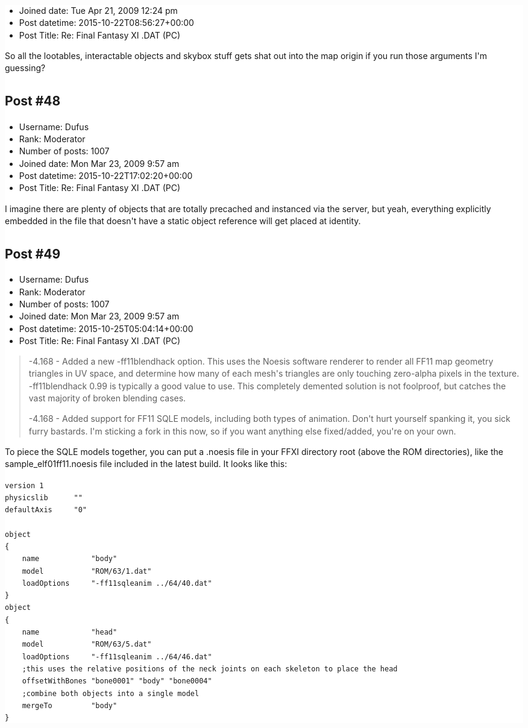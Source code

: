 - Joined date: Tue Apr 21, 2009 12:24 pm
- Post datetime: 2015-10-22T08:56:27+00:00
- Post Title: Re: Final Fantasy XI .DAT (PC)

So all the lootables, interactable objects and skybox stuff gets shat out into the map origin if you run those arguments I'm guessing?
## Post #48
- Username: Dufus
- Rank: Moderator
- Number of posts: 1007
- Joined date: Mon Mar 23, 2009 9:57 am
- Post datetime: 2015-10-22T17:02:20+00:00
- Post Title: Re: Final Fantasy XI .DAT (PC)

I imagine there are plenty of objects that are totally precached and instanced via the server, but yeah, everything explicitly embedded in the file that doesn't have a static object reference will get placed at identity.
## Post #49
- Username: Dufus
- Rank: Moderator
- Number of posts: 1007
- Joined date: Mon Mar 23, 2009 9:57 am
- Post datetime: 2015-10-25T05:04:14+00:00
- Post Title: Re: Final Fantasy XI .DAT (PC)

> -4.168 - Added a new -ff11blendhack option. This uses the Noesis software renderer to render all FF11 map geometry triangles in UV space, and determine how many of each mesh's triangles are only touching zero-alpha pixels in the texture. -ff11blendhack 0.99 is typically a good value to use. This completely demented solution is not foolproof, but catches the vast majority of broken blending cases.
>
>  -4.168 - Added support for FF11 SQLE models, including both types of animation.
Don't hurt yourself spanking it, you sick furry bastards. I'm sticking a fork in this now, so if you want anything else fixed/added, you're on your own.

To piece the SQLE models together, you can put a .noesis file in your FFXI directory root (above the ROM directories), like the sample_elf01ff11.noesis file included in the latest build. It looks like this:

```
version 1
physicslib		""
defaultAxis		"0"

object
{
	name			"body"
	model			"ROM/63/1.dat"
	loadOptions		"-ff11sqleanim ../64/40.dat"
}
object
{
	name			"head"
	model			"ROM/63/5.dat"
	loadOptions		"-ff11sqleanim ../64/46.dat"
	;this uses the relative positions of the neck joints on each skeleton to place the head
	offsetWithBones	"bone0001" "body" "bone0004"
	;combine both objects into a single model
	mergeTo			"body"
}
```
